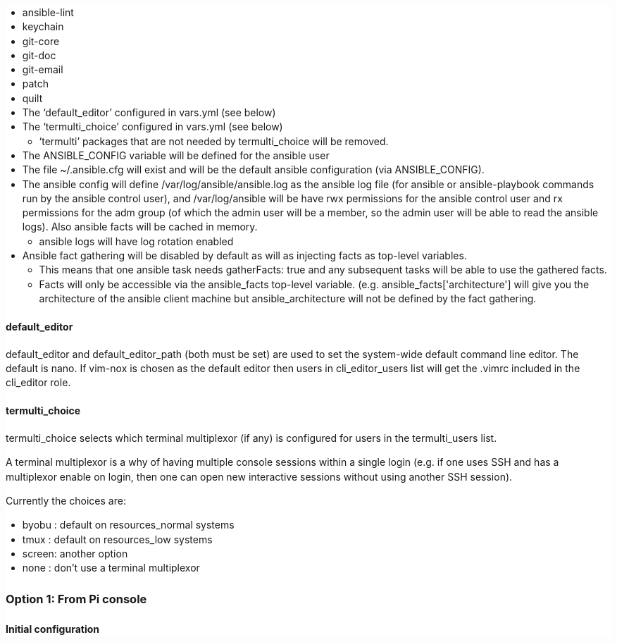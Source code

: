   * ansible-lint
  * keychain
  * git-core
  * git-doc
  * git-email
  * patch
  * quilt
  * The ‘default_editor’ configured in vars.yml (see below)
  * The ‘termulti_choice’ configured in vars.yml (see below)
    * ‘termulti’ packages that are not needed by termulti_choice will be removed.
* The ANSIBLE_CONFIG variable will be defined for the ansible user
* The file ~/.ansible.cfg will exist and will be the default ansible configuration (via ANSIBLE_CONFIG).
* The ansible config will define /var/log/ansible/ansible.log as the ansible log file (for ansible or ansible-playbook commands run by the ansible control user), and /var/log/ansible will be have rwx permissions for the ansible control user and rx permissions for the adm group (of which the admin user will be a member, so the admin user will be able to read the ansible logs). Also ansible facts will be cached in memory.
  * ansible logs will have log rotation enabled
* Ansible fact gathering will be disabled by default as will as injecting facts as top-level variables.
  * This means that one ansible task needs gatherFacts: true and any subsequent tasks will be able to use the gathered facts.
  * Facts will only be accessible via the ansible\_facts top-level variable. (e.g. ansible_facts['architecture'] will give you the architecture of the ansible client machine but ansible\_architecture will not be defined by the fact gathering.

#### default_editor

default_editor and default_editor_path (both must be set) are used to
set the system-wide default command line editor. The default is nano. If
vim-nox is chosen as the default editor then users in cli_editor_users
list will get the .vimrc included in the cli_editor role.

#### termulti_choice

termulti_choice selects which terminal multiplexor (if any) is configured
for users in the termulti_users list.

A terminal multiplexor is a why of having multiple console sessions within a
single login (e.g. if one uses SSH and has a multiplexor enable on login, then
one can open new interactive sessions without using another SSH session).

Currently the choices are:

* byobu : default on resources_normal systems
* tmux : default on resources_low systems
* screen: another option
* none : don’t use a terminal multiplexor

### Option 1: From Pi console

#### Initial configuration
